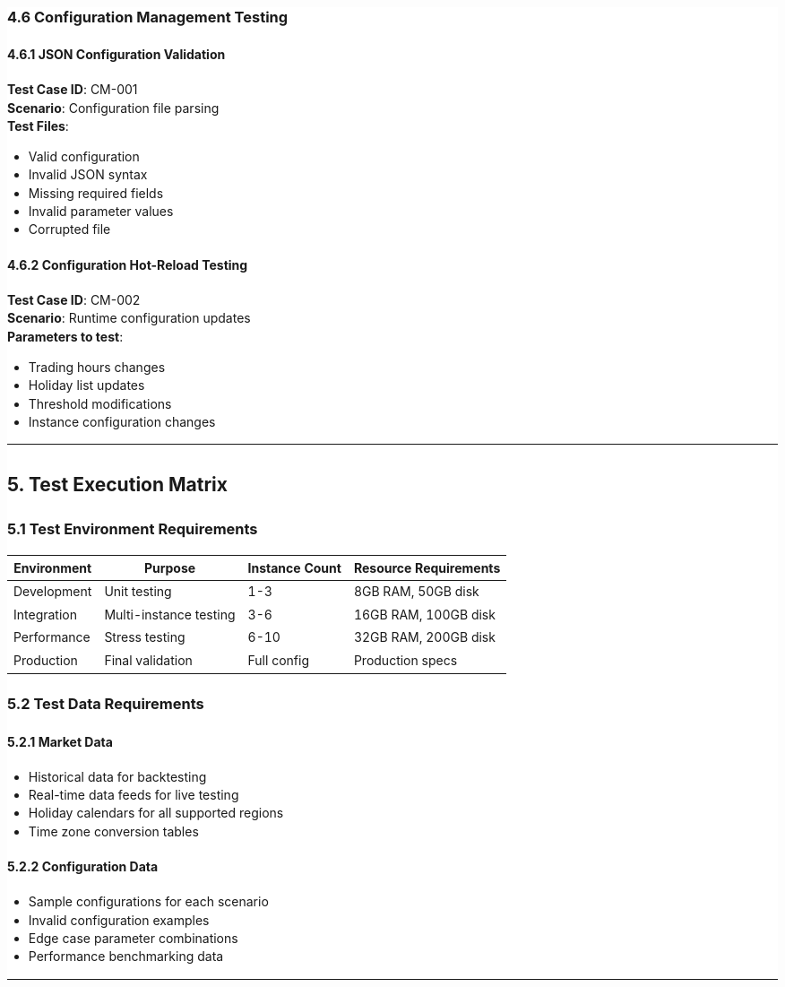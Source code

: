 
### 4.6 Configuration Management Testing

#### 4.6.1 JSON Configuration Validation

**Test Case ID**: CM-001  
**Scenario**: Configuration file parsing  
**Test Files**:
- Valid configuration
- Invalid JSON syntax
- Missing required fields
- Invalid parameter values
- Corrupted file

#### 4.6.2 Configuration Hot-Reload Testing

**Test Case ID**: CM-002  
**Scenario**: Runtime configuration updates  
**Parameters to test**:
- Trading hours changes
- Holiday list updates
- Threshold modifications
- Instance configuration changes

---

## 5. Test Execution Matrix

### 5.1 Test Environment Requirements

| Environment | Purpose | Instance Count | Resource Requirements |
|-------------|---------|----------------|----------------------|
| Development | Unit testing | 1-3 | 8GB RAM, 50GB disk |
| Integration | Multi-instance testing | 3-6 | 16GB RAM, 100GB disk |
| Performance | Stress testing | 6-10 | 32GB RAM, 200GB disk |
| Production | Final validation | Full config | Production specs |

### 5.2 Test Data Requirements

#### 5.2.1 Market Data
- Historical data for backtesting
- Real-time data feeds for live testing
- Holiday calendars for all supported regions
- Time zone conversion tables

#### 5.2.2 Configuration Data
- Sample configurations for each scenario
- Invalid configuration examples
- Edge case parameter combinations
- Performance benchmarking data

---